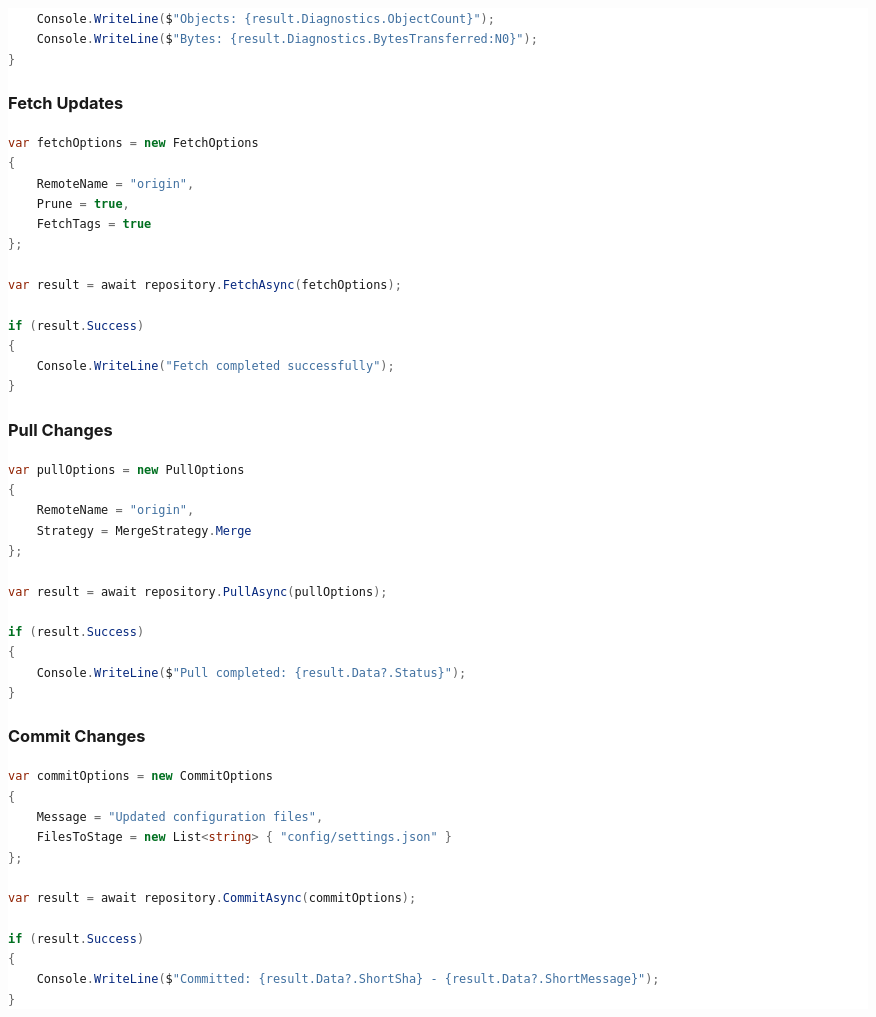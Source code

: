 ```csharp
    Console.WriteLine($"Objects: {result.Diagnostics.ObjectCount}");
    Console.WriteLine($"Bytes: {result.Diagnostics.BytesTransferred:N0}");
}
```

### Fetch Updates

```csharp
var fetchOptions = new FetchOptions
{
    RemoteName = "origin",
    Prune = true,
    FetchTags = true
};

var result = await repository.FetchAsync(fetchOptions);

if (result.Success)
{
    Console.WriteLine("Fetch completed successfully");
}
```

### Pull Changes

```csharp
var pullOptions = new PullOptions
{
    RemoteName = "origin",
    Strategy = MergeStrategy.Merge
};

var result = await repository.PullAsync(pullOptions);

if (result.Success)
{
    Console.WriteLine($"Pull completed: {result.Data?.Status}");
}
```

### Commit Changes

```csharp
var commitOptions = new CommitOptions
{
    Message = "Updated configuration files",
    FilesToStage = new List<string> { "config/settings.json" }
};

var result = await repository.CommitAsync(commitOptions);

if (result.Success)
{
    Console.WriteLine($"Committed: {result.Data?.ShortSha} - {result.Data?.ShortMessage}");
}
```
